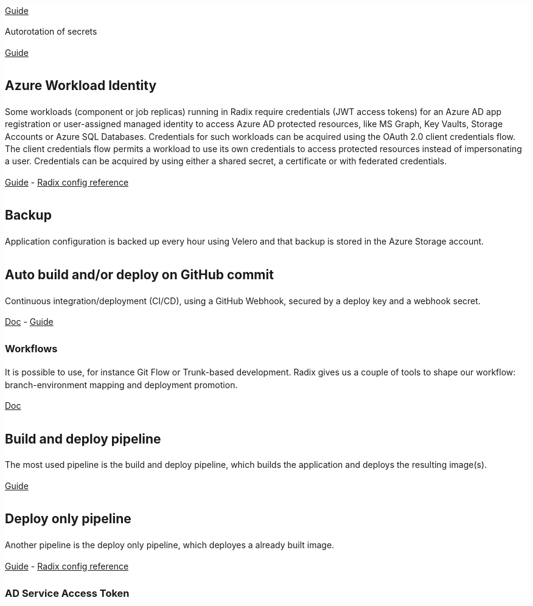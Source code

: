 [Guide](../guides/azure-key-vaults/#azure-key-vault-secret-certificate-and-key-versions)

Autorotation of secrets

[Guide](../guides/azure-key-vaults/#autorotation-of-secrets)

## Azure Workload Identity

Some workloads (component or job replicas) running in Radix require credentials (JWT access tokens) for an Azure AD app registration or user-assigned managed identity to access Azure AD protected resources, like MS Graph, Key Vaults, Storage Accounts or Azure SQL Databases. Credentials for such workloads can be acquired using the OAuth 2.0 client credentials flow. The client credentials flow permits a workload to use its own credentials to access protected resources instead of impersonating a user. Credentials can be acquired by using either a shared secret, a certificate or with federated credentials.

[Guide](../guides/workload-identity/) -
[Radix config reference](../references/reference-radix-config/#identity)

## Backup

Application configuration is backed up every hour using Velero and that backup is stored in the Azure Storage account.

## Auto build and/or deploy on GitHub commit

Continuous integration/deployment (CI/CD), using a GitHub Webhook, secured by a deploy key and a webhook secret.

[Doc](../docs/topic-concepts/#continuous-integration-and-deployment) - [Guide](../guides/build-and-deploy/#build-and-deploy)

### Workflows

It is possible to use, for instance Git Flow or Trunk-based development. Radix gives us a couple of tools to shape our workflow: branch-environment mapping and deployment promotion.

[Doc](../start/workflows/#workflows)

## Build and deploy pipeline

The most used pipeline is the build and deploy pipeline, which builds the application and deploys the resulting image(s).

[Guide](../guides/build-and-deploy/#build-and-deploy)

## Deploy only pipeline

Another pipeline is the deploy only pipeline, which deployes a already built image.

[Guide](../guides/deploy-only/#deploy-to-radix-using-other-continuous-integration-ci-tool) - [Radix config reference](../guides/deploy-only/#the-radixconfig-yaml-file)

### AD Service Access Token
